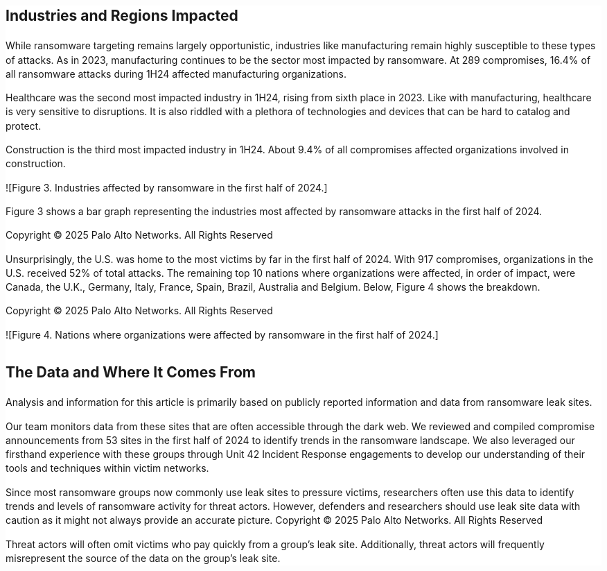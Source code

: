 ## Industries and Regions Impacted
While ransomware targeting remains largely opportunistic, industries like manufacturing remain
highly susceptible to these types of attacks. As in 2023, manufacturing continues to be the sector most
impacted by ransomware. At 289 compromises, 16.4% of all ransomware attacks during 1H24 affected
manufacturing organizations.

Healthcare was the second most impacted industry in 1H24, rising from sixth place in 2023. Like with
manufacturing, healthcare is very sensitive to disruptions. It is also riddled with a plethora of
technologies and devices that can be hard to catalog and protect.

Construction is the third most impacted industry in 1H24. About 9.4% of all compromises affected
organizations involved in construction.

![Figure 3. Industries affected by ransomware in the first half of 2024.]

Figure 3 shows a bar graph representing the industries most affected by ransomware attacks in the first
half of 2024.

Copyright © 2025 Palo Alto Networks. All Rights Reserved

Unsurprisingly, the U.S. was home to the most victims by far in the first half of 2024. With 917
compromises, organizations in the U.S. received 52% of total attacks. The remaining top 10 nations
where organizations were affected, in order of impact, were Canada, the U.K., Germany, Italy, France,
Spain, Brazil, Australia and Belgium. Below, Figure 4 shows the breakdown.

Copyright © 2025 Palo Alto Networks. All Rights Reserved

![Figure 4. Nations where organizations were affected by ransomware in the first half of 2024.]

## The Data and Where It Comes From
Analysis and information for this article is primarily based on publicly reported information and data
from ransomware leak sites.

Our team monitors data from these sites that are often accessible through the dark web. We reviewed
and compiled compromise announcements from 53 sites in the first half of 2024 to identify trends in
the ransomware landscape. We also leveraged our firsthand experience with these groups through Unit
42 Incident Response engagements to develop our understanding of their tools and techniques within
victim networks.

Since most ransomware groups now commonly use leak sites to pressure victims, researchers often use
this data to identify trends and levels of ransomware activity for threat actors. However, defenders and
researchers should use leak site data with caution as it might not always provide an accurate picture.
Copyright © 2025 Palo Alto Networks. All Rights Reserved

Threat actors will often omit victims who pay quickly from a group’s leak site. Additionally, threat
actors will frequently misrepresent the source of the data on the group’s leak site.
